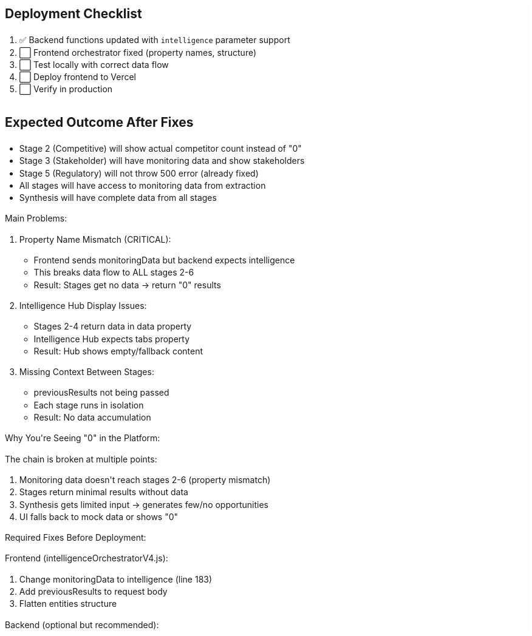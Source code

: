 ## Deployment Checklist

1. ✅ Backend functions updated with `intelligence` parameter support
2. ⬜ Frontend orchestrator fixed (property names, structure)
3. ⬜ Test locally with correct data flow
4. ⬜ Deploy frontend to Vercel
5. ⬜ Verify in production

## Expected Outcome After Fixes

- Stage 2 (Competitive) will show actual competitor count instead of "0"
- Stage 3 (Stakeholder) will have monitoring data and show stakeholders
- Stage 5 (Regulatory) will not throw 500 error (already fixed)
- All stages will have access to monitoring data from extraction
- Synthesis will have complete data from all stages

Main Problems:

1. Property Name Mismatch (CRITICAL):


    - Frontend sends monitoringData but backend expects intelligence
    - This breaks data flow to ALL stages 2-6
    - Result: Stages get no data → return "0" results

2. Intelligence Hub Display Issues:


    - Stages 2-4 return data in data property
    - Intelligence Hub expects tabs property
    - Result: Hub shows empty/fallback content

3. Missing Context Between Stages:


    - previousResults not being passed
    - Each stage runs in isolation
    - Result: No data accumulation

Why You're Seeing "0" in the Platform:

The chain is broken at multiple points:

1. Monitoring data doesn't reach stages 2-6 (property mismatch)
2. Stages return minimal results without data
3. Synthesis gets limited input → generates few/no opportunities
4. UI falls back to mock data or shows "0"

Required Fixes Before Deployment:

Frontend (intelligenceOrchestratorV4.js):

1. Change monitoringData to intelligence (line 183)
2. Add previousResults to request body
3. Flatten entities structure

Backend (optional but recommended):
